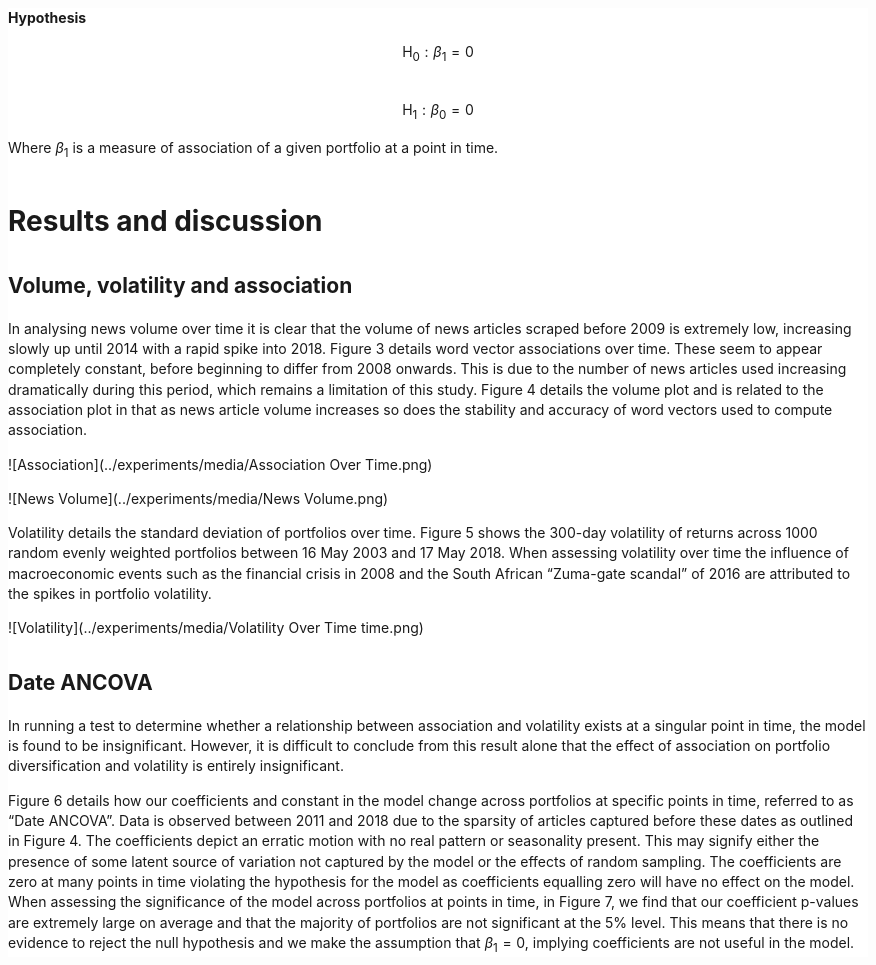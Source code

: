   
__Hypothesis__
    
$$\text{H}_{0}: \beta_{1} = 0 $$  
$$\text{H}_{1}: \beta_{0} = 0 $$  
    
Where $\beta_{1}$ is a measure of association of a given portfolio at a point in time.  
    
    
# Results and discussion  
## Volume, volatility and association  
    
In analysing news volume over time it is clear that the volume of news articles scraped before 2009 is extremely low, increasing slowly up until 2014 with a rapid spike into 2018. Figure 3 details word vector associations over time. These seem to appear completely constant, before beginning to differ from 2008 onwards. This is due to the number of news articles used increasing dramatically during this period, which remains a limitation of this study. Figure 4 details the volume plot and is related to the association plot in that as news article volume increases so does the stability and accuracy of word vectors used to compute association.  
  
  
[Figure 3]: <> (<center>__Figure 3: Association__</center>  )
![Association](../experiments/media/Association Over Time.png)  
  
  
[Figure 4]: <> (<center>__Figure 4: News Volume__</center>  )
![News Volume](../experiments/media/News Volume.png)   
  
  
Volatility details the standard deviation of portfolios over time. Figure 5 shows the 300-day volatility of returns across 1000 random evenly weighted portfolios between 16 May 2003 and 17 May 2018.  When assessing volatility over time the influence of macroeconomic events such as the financial crisis in 2008 and the South African “Zuma-gate scandal” of 2016 are attributed to the spikes in portfolio volatility.  
  
  
[Figure 5]: <> (<center>__Figure 5: Volatility__</center>  )
![Volatility](../experiments/media/Volatility Over Time time.png)   
  
  
## Date ANCOVA  
    
In running a test to determine whether a relationship between association and volatility exists at a singular point in time, the model is found to be insignificant. However, it is difficult to conclude from this result alone that the effect of association on portfolio diversification and volatility is entirely insignificant.  
    
Figure 6 details how our coefficients and constant in the model change across portfolios at specific points in time, referred to as “Date ANCOVA”. Data is observed between 2011 and 2018 due to the sparsity of articles captured before these dates as outlined in Figure 4. The coefficients depict an erratic motion with no real pattern or seasonality present. This may signify either the presence of some latent source of variation not captured by the model or the effects of random sampling. The coefficients are zero at many points in time violating the hypothesis for the model as coefficients equalling zero will have no effect on the model. When assessing the significance of the model across portfolios at points in time, in Figure 7, we find that our coefficient p-values are extremely large on average and that the majority of portfolios are not significant at the 5% level. This means that there is no evidence to reject the null hypothesis and we make the assumption that $\beta_{1}=0$, implying coefficients are not useful in the model.  
  

[Figure 1]: <> (<center>__Figure 1: Word2vec t-SNE__</center>)
[Figure 2]: <> (<center>__Figure 2: Association Computation Diagram__</center>)
[Figure 6]: <> (<center>__Figure 6: Coefficients Across Portfolios at Points in Time__</center>  )
[Figure 7]: <> (<center>__Figure 7: Coefficent P-values Across Portfolios at Points in Time__</center>  )
[Figure 8]: <> (<center>__Figure 8: Scatter Plot of Portfolio Association and Volatility as at 2014/03/21__</center>  )
[Figure 9]: <> (<center>__Figure 9: Scatter Plot of Portfolio Association and Residuals as at 2014/03/21__</center>  )
[Figure 10]: <> (<center>__Figure 10: Coefficients Across Time Within Portfolios__</center>  )
[Figure 11]: <> (<center>__Figure 11: Constants Across Time Within Portfolios__</center>  )
[Figure 12]: <> (<center>__Figure 12: Coefficient P-values Across Time Within Portfolios__</center>  )
[Figure 13]: <> (<center>__Figure 13: Scatter Plot of Association and Volatility of the 500th Portfolio__</center>    )
[Figure 14]: <> (<center>__Figure 14: Scatter Plot of Association and Residuals of the 500th Portfolio__</center>   )
[Figure 15]: <> (<center>__Figure 15: Histogram of Residuals for the Blocking ANCOVA__</center>  )
[Figure 16]: <> (<center>__Figure 16: Scatter Plot of Association and Residuals Blocking ANCOVA __</center>  )
[Figure 17]: <> (<center>__Figure 17: Scatter Plot of P-values for Dates of Blocking ANCOV__</center>  )
[Figure 18]: <> (<center>__Figure 18: Scatter Plot of P-values for Portfolios of Blocking ANCOVANCOVA__</center>  )